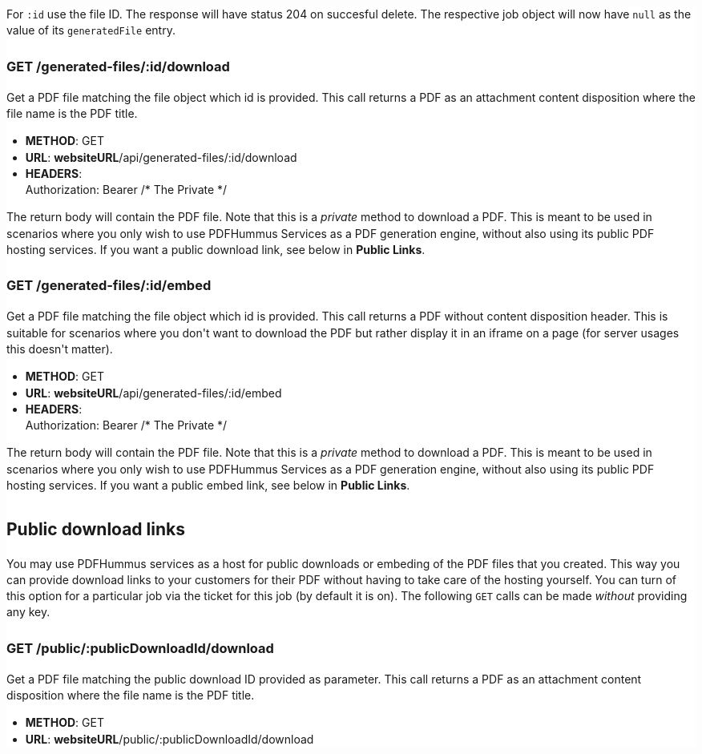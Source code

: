 For `:id` use the file ID.
The response will have status 204 on succesful delete.
The respective job object will now have `null` as the value of its `generatedFile` entry.

### GET /generated-files/:id/download

Get a PDF file matching the file object which id is provided. This call returns a PDF as an attachment content disposition where the file name is the PDF title.

- **METHOD**: GET
- **URL**: __websiteURL__/api/generated-files/:id/download
- **HEADERS**:   
Authorization: Bearer /\* The Private \*/

The return body will contain the PDF file. Note that this is a *private* method to download a PDF. This is meant to be used in scenarios where you only wish to use PDFHummus Services as a PDF generation engine, without
also using its public PDF hosting services. If you want a public download link, see below in **Public Links**.

### GET /generated-files/:id/embed

Get a PDF file matching the file object which id is provided. This call returns a PDF without content disposition header. This is suitable for scenarios where you don't want to download
the PDF but rather display it in an iframe on a page (for server usages this doesn't matter).

- **METHOD**: GET
- **URL**: __websiteURL__/api/generated-files/:id/embed
- **HEADERS**:   
Authorization: Bearer /\* The Private \*/

The return body will contain the PDF file. Note that this is a *private* method to download a PDF. This is meant to be used in scenarios where you only wish to use PDFHummus Services as a PDF generation engine, without
also using its public PDF hosting services. If you want a public embed link, see below in **Public Links**.

## Public download links

You may use PDFHummus services as a host for public downloads or embeding of the PDF files that you created. This way you can provide download links to your customers for their PDF without having to take care
of the hosting yourself. You can turn of this option for a particular job via the ticket for this job (by default it is on).
The following `GET` calls can be made *without* providing any key.

### GET /public/:publicDownloadId/download

Get a PDF file matching the public download ID provided as parameter. This call returns a PDF as an attachment content disposition where the file name is the PDF title.

- **METHOD**: GET
- **URL**: __websiteURL__/public/:publicDownloadId/download
